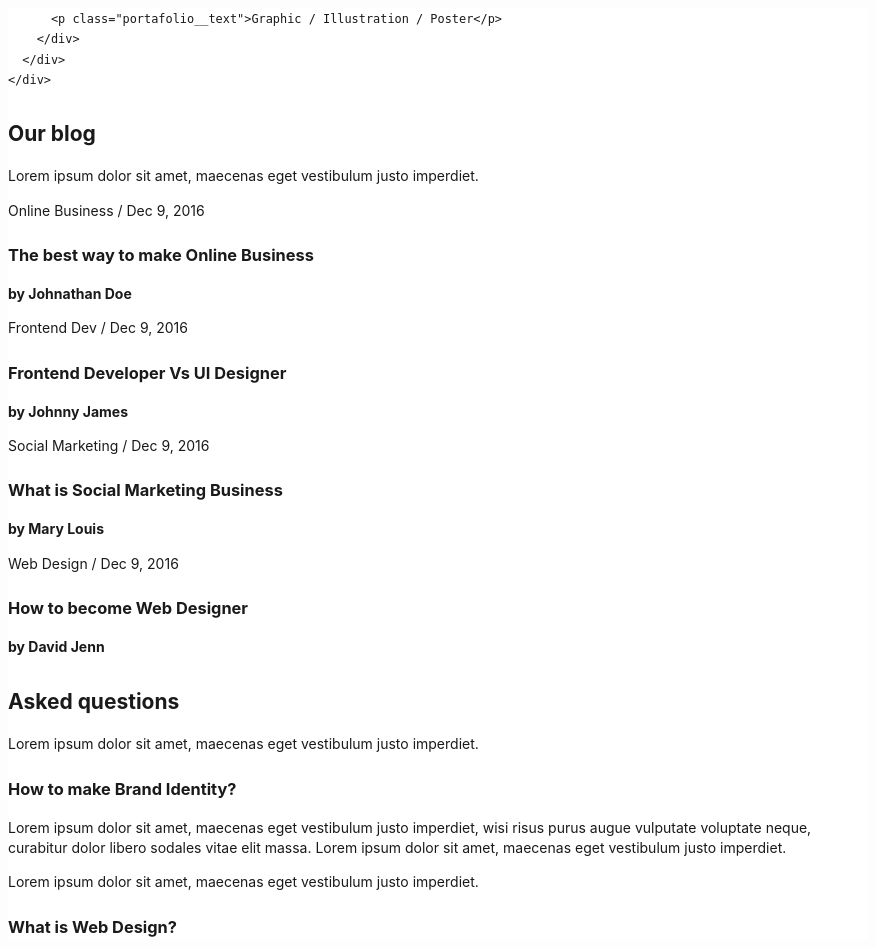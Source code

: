          <p class="portafolio__text">Graphic / Illustration / Poster</p>
        </div>
      </div>
    </div>
  </section>
  <section class="blog-section" id="blog">
    <div class="blog__section blog__our-blog">
      <div class="section__info">
        <h2 class="section__title" data-section_id="blog">Our blog</h2>
        <p class="section__text">
          Lorem ipsum dolor sit amet, maecenas eget vestibulum justo imperdiet.
        </p>
      </div>
      <div class="our-blog__entries">
        <div class="our-blog__entry">
          <p class="our-blog__entry-text">Online Business / Dec 9, 2016</p>
          <h3 class="our-blog__entry-title">The best way to make Online Business</h3>
          <p class="our-blog__entry-text"><strong>by Johnathan Doe</strong></p>
        </div>
        <div class="our-blog__entry">
          <p class="our-blog__entry-text">Frontend Dev / Dec 9, 2016</p>
          <h3 class="our-blog__entry-title">Frontend Developer Vs UI Designer</h3>
          <p class="our-blog__entry-text"><strong>by Johnny James</strong></p>
        </div>
        <div class="our-blog__entry">
          <p class="our-blog__entry-text">Social Marketing / Dec 9, 2016</p>
          <h3 class="our-blog__entry-title">What is Social Marketing Business</h3>
          <p class="our-blog__entry-text"><strong>by Mary Louis</strong></p>
        </div>
        <div class="our-blog__entry">
          <p class="our-blog__entry-text">Web Design / Dec 9, 2016</p>
          <h3 class="our-blog__entry-title">How to become Web Designer</h3>
          <p class="our-blog__entry-text"><strong>by David Jenn</strong></p>
        </div>
      </div>
    </div>
    <div class="blog__section blog__asked-questions">
      <div class="section__info">
        <h2 class="section__title">Asked questions</h2>
        <p class="section__text">
          Lorem ipsum dolor sit amet, maecenas eget vestibulum justo imperdiet.
        </p>
      </div>
      <div class="questions">
        <div class="question open-question">
          <h3 class="question__title">
            <span class="question__title--icon icon" aria-hidden="true" data-icon="&#xe001;"></span> How to
            make Brand Identity?
          </h3>
          <div class="question__answer open-answer">
            <p>
              Lorem ipsum dolor sit amet, maecenas eget vestibulum justo imperdiet, wisi risus purus augue
              vulputate voluptate neque, curabitur dolor libero sodales vitae elit massa. Lorem ipsum
              dolor sit amet, maecenas eget vestibulum justo
              imperdiet.
            </p>
            <p>Lorem ipsum dolor sit amet, maecenas eget vestibulum justo imperdiet.</p>
          </div>
        </div>
        <div class="question">
          <h3 class="question__title">
            <span class="question__title--icon icon" aria-hidden="true" data-icon="&#xe01b;"></span> What is
            Web Design?
          </h3>